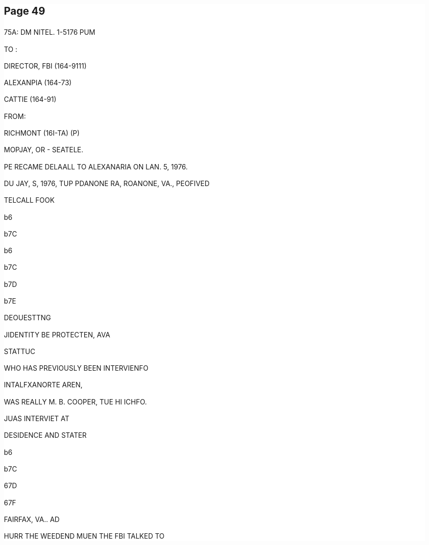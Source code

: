 
## Page 49

75A: DM NITEL. 1-5176 PUM

TO :

DIRECTOR, FBI (164-9111)

ALEXANPIA (164-73)

CATTIE (164-91)

FROM:

RICHMONT (16I-TA) (P)

MOPJAY, OR - SEATELE.

PE RECAME DELAALL TO ALEXANARIA ON LAN. 5, 1976.

DU JAY, S, 1976, TUP PDANONE RA, ROANONE, VA., PEOFIVED

TELCALL FOOK

b6

b7C

b6

b7C

b7D

b7E

DEOUESTTNG

JIDENTITY BE PROTECTEN, AVA

STATTUC

WHO HAS PREVIOUSLY BEEN INTERVIENFO

INTALFXANORTE AREN,

WAS REALLY M. B. COOPER, TUE HI ICHFO.

JUAS INTERVIET AT

DESIDENCE AND STATER

b6

b7C

67D

67F

FAIRFAX, VA.. AD

HURR THE WEEDEND MUEN THE FBI TALKED TO
